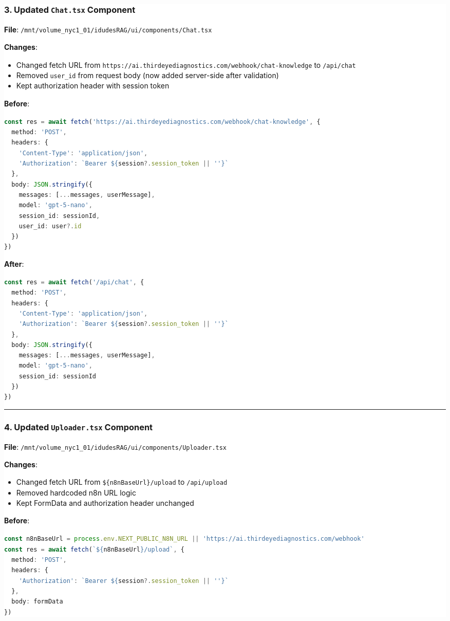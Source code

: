 ### 3. Updated `Chat.tsx` Component
**File**: `/mnt/volume_nyc1_01/idudesRAG/ui/components/Chat.tsx`

**Changes**:
- Changed fetch URL from `https://ai.thirdeyediagnostics.com/webhook/chat-knowledge` to `/api/chat`
- Removed `user_id` from request body (now added server-side after validation)
- Kept authorization header with session token

**Before**:
```typescript
const res = await fetch('https://ai.thirdeyediagnostics.com/webhook/chat-knowledge', {
  method: 'POST',
  headers: {
    'Content-Type': 'application/json',
    'Authorization': `Bearer ${session?.session_token || ''}`
  },
  body: JSON.stringify({
    messages: [...messages, userMessage],
    model: 'gpt-5-nano',
    session_id: sessionId,
    user_id: user?.id
  })
})
```

**After**:
```typescript
const res = await fetch('/api/chat', {
  method: 'POST',
  headers: {
    'Content-Type': 'application/json',
    'Authorization': `Bearer ${session?.session_token || ''}`
  },
  body: JSON.stringify({
    messages: [...messages, userMessage],
    model: 'gpt-5-nano',
    session_id: sessionId
  })
})
```

---

### 4. Updated `Uploader.tsx` Component
**File**: `/mnt/volume_nyc1_01/idudesRAG/ui/components/Uploader.tsx`

**Changes**:
- Changed fetch URL from `${n8nBaseUrl}/upload` to `/api/upload`
- Removed hardcoded n8n URL logic
- Kept FormData and authorization header unchanged

**Before**:
```typescript
const n8nBaseUrl = process.env.NEXT_PUBLIC_N8N_URL || 'https://ai.thirdeyediagnostics.com/webhook'
const res = await fetch(`${n8nBaseUrl}/upload`, {
  method: 'POST',
  headers: {
    'Authorization': `Bearer ${session?.session_token || ''}`
  },
  body: formData
})
```
